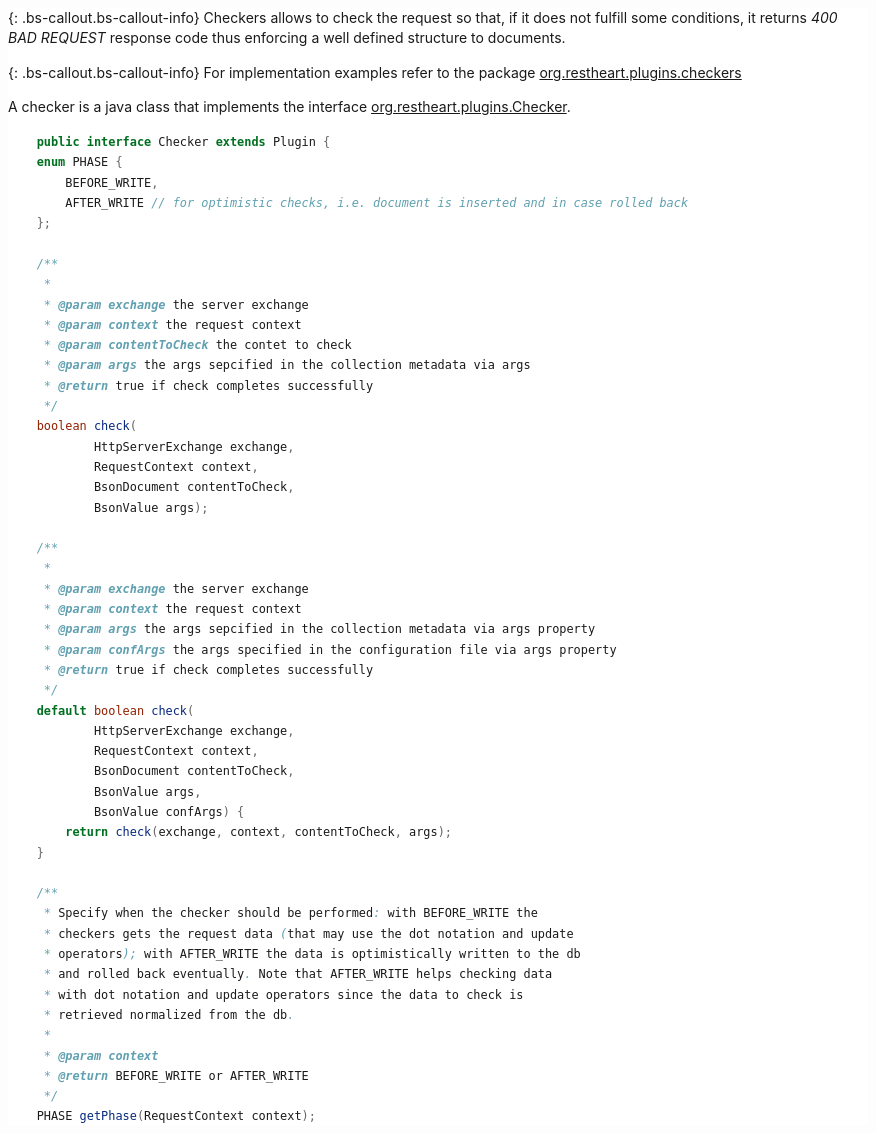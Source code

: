 {: .bs-callout.bs-callout-info}
Checkers allows to check the request so that, if
it does not fulfill some conditions, it returns *400 BAD REQUEST*
response code thus enforcing a well defined structure to documents.

{: .bs-callout.bs-callout-info}
For implementation examples refer to the package [org.restheart.plugins.checkers](https://github.com/SoftInstigate/restheart/tree/4.1.x/src/main/java/org/restheart/plugins/checkers)

A checker is a java class that implements the
interface [org.restheart.plugins.Checker](https://github.com/SoftInstigate/restheart/tree/master/core/src/main/java/org/restheart/plugins/Checker.java).

  

``` java
    public interface Checker extends Plugin {
    enum PHASE {
        BEFORE_WRITE,
        AFTER_WRITE // for optimistic checks, i.e. document is inserted and in case rolled back
    };

    /**
     *
     * @param exchange the server exchange
     * @param context the request context
     * @param contentToCheck the contet to check
     * @param args the args sepcified in the collection metadata via args
     * @return true if check completes successfully
     */
    boolean check(
            HttpServerExchange exchange,
            RequestContext context,
            BsonDocument contentToCheck,
            BsonValue args);

    /**
     *
     * @param exchange the server exchange
     * @param context the request context
     * @param args the args sepcified in the collection metadata via args property
     * @param confArgs the args specified in the configuration file via args property
     * @return true if check completes successfully
     */
    default boolean check(
            HttpServerExchange exchange,
            RequestContext context,
            BsonDocument contentToCheck,
            BsonValue args,
            BsonValue confArgs) {
        return check(exchange, context, contentToCheck, args);
    }

    /**
     * Specify when the checker should be performed: with BEFORE_WRITE the
     * checkers gets the request data (that may use the dot notation and update
     * operators); with AFTER_WRITE the data is optimistically written to the db
     * and rolled back eventually. Note that AFTER_WRITE helps checking data
     * with dot notation and update operators since the data to check is
     * retrieved normalized from the db.
     *
     * @param context
     * @return BEFORE_WRITE or AFTER_WRITE
     */
    PHASE getPhase(RequestContext context);

```